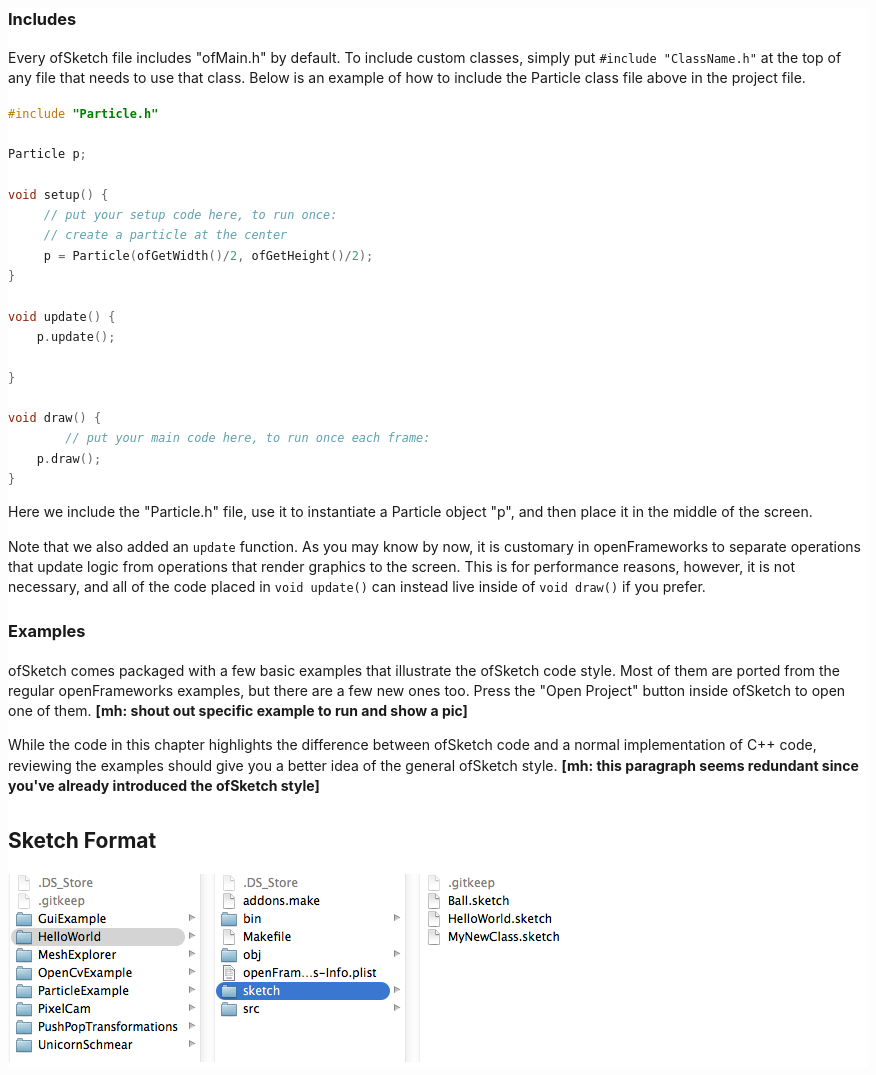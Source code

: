 ### Includes

Every ofSketch file includes "ofMain.h" by default. To include custom classes, simply put `#include "ClassName.h"` at the top of any file that needs to use that class. Below is an example of how to include the Particle class file above in the project file.

```cpp
#include "Particle.h"

Particle p;

void setup() {
     // put your setup code here, to run once:
     // create a particle at the center 
     p = Particle(ofGetWidth()/2, ofGetHeight()/2);    
}

void update() {
    p.update();

}

void draw() {
        // put your main code here, to run once each frame:
    p.draw(); 
}
```

Here we include the "Particle.h" file, use it to instantiate a Particle object "p", and then place it in the middle of the screen.

Note that we also added an `update` function. As you may know by now, it is customary in openFrameworks to separate operations that update logic from operations that render graphics to the screen. This is for performance reasons, however, it is not necessary, and all of the code placed in `void update()` can instead live inside of `void draw()` if you prefer.

### Examples

ofSketch comes packaged with a few basic examples that illustrate the ofSketch code style. Most of them are ported from the regular openFrameworks examples, but there are a few new ones too. Press the "Open Project" button inside ofSketch to open one of them. **[mh: shout out specific example to run and show a pic]**

While the code in this chapter highlights the difference between ofSketch code and a normal implementation of C++ code, reviewing the examples should give you a better idea of the general ofSketch style.  **[mh: this paragraph seems redundant since you've already introduced the ofSketch style]**


## Sketch Format

![Sketch Folder Structure](images/sketch_folder_structure.png)
